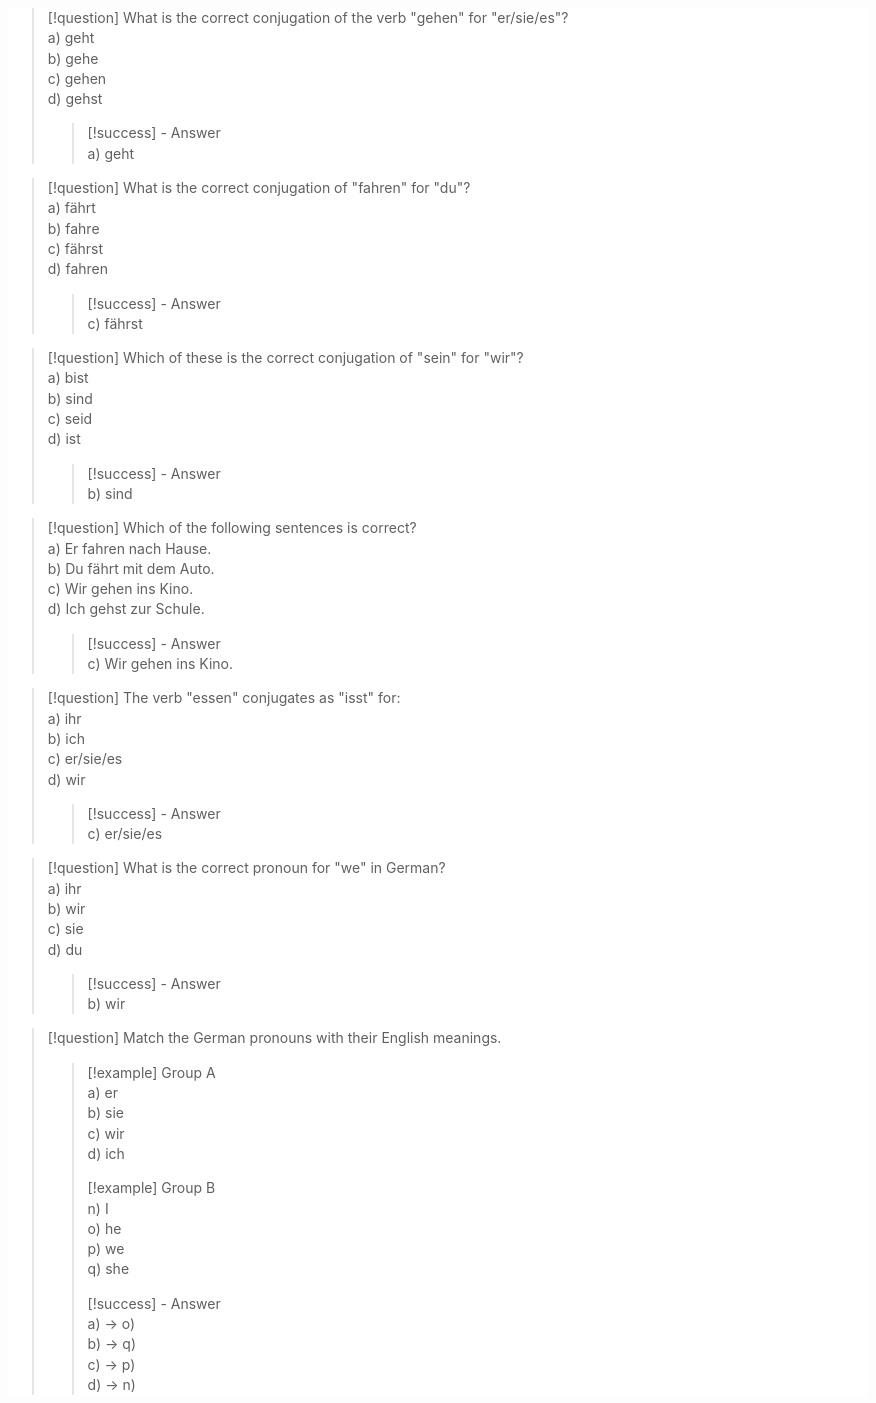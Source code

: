 > [!question] What is the correct conjugation of the verb "gehen" for "er/sie/es"?  
> a) geht  
> b) gehe  
> c) gehen  
> d) gehst  
>> [!success] - Answer  
>> a) geht  

> [!question] What is the correct conjugation of "fahren" for "du"?  
> a) fährt  
> b) fahre  
> c) fährst  
> d) fahren  
>> [!success] - Answer  
>> c) fährst  

> [!question] Which of these is the correct conjugation of "sein" for "wir"?  
> a) bist  
> b) sind  
> c) seid  
> d) ist  
>> [!success] - Answer  
>> b) sind  

> [!question] Which of the following sentences is correct?  
> a) Er fahren nach Hause.  
> b) Du fährt mit dem Auto.  
> c) Wir gehen ins Kino.  
> d) Ich gehst zur Schule.  
>> [!success] - Answer  
>> c) Wir gehen ins Kino.  

> [!question] The verb "essen" conjugates as "isst" for:  
> a) ihr  
> b) ich  
> c) er/sie/es  
> d) wir  
>> [!success] - Answer  
>> c) er/sie/es  

> [!question] What is the correct pronoun for "we" in German?  
> a) ihr  
> b) wir  
> c) sie  
> d) du  
>> [!success] - Answer  
>> b) wir  

> [!question] Match the German pronouns with their English meanings.  
>> [!example] Group A  
>> a) er  
>> b) sie  
>> c) wir  
>> d) ich  
>>  
>> [!example] Group B  
>> n) I  
>> o) he  
>> p) we  
>> q) she  
>>  
>> [!success] - Answer  
>> a) -> o)  
>> b) -> q)  
>> c) -> p)  
>> d) -> n)  
